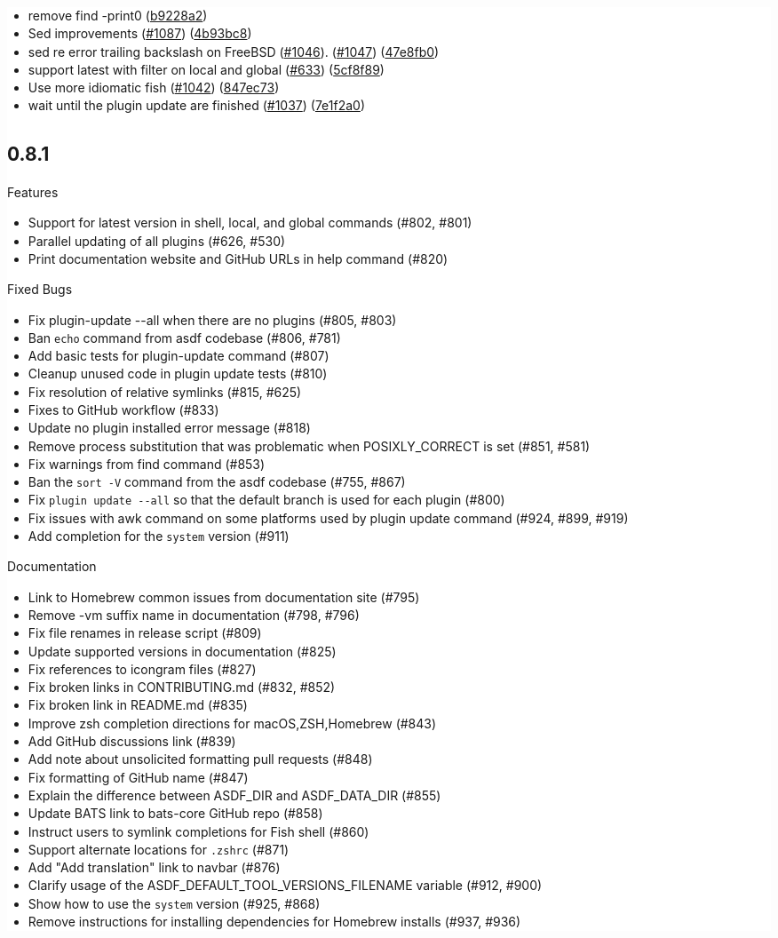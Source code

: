 * remove find -print0 ([b9228a2](https://www.github.com/asdf-vm/asdf/commit/b9228a26de6a0337a7b59fb5252323d368a72a92))
* Sed improvements ([#1087](https://www.github.com/asdf-vm/asdf/issues/1087)) ([4b93bc8](https://www.github.com/asdf-vm/asdf/commit/4b93bc81aa982b72621cd09e71eeea71ee009185))
* sed re error trailing backslash on FreeBSD ([#1046](https://www.github.com/asdf-vm/asdf/issues/1046)). ([#1047](https://www.github.com/asdf-vm/asdf/issues/1047)) ([47e8fb0](https://www.github.com/asdf-vm/asdf/commit/47e8fb051b3577d251376976d5767c520f3524fc))
* support latest with filter on local and global ([#633](https://www.github.com/asdf-vm/asdf/issues/633)) ([5cf8f89](https://www.github.com/asdf-vm/asdf/commit/5cf8f8962fbd5fe2bc86856bc4676f88e1aa8885))
* Use more idiomatic fish ([#1042](https://www.github.com/asdf-vm/asdf/issues/1042)) ([847ec73](https://www.github.com/asdf-vm/asdf/commit/847ec73751ced9d149ce0826309fee0f894ca664))
* wait until the plugin update are finished ([#1037](https://www.github.com/asdf-vm/asdf/issues/1037)) ([7e1f2a0](https://www.github.com/asdf-vm/asdf/commit/7e1f2a0d938052d4fa5ce6546f07b3decbd740cf))

## 0.8.1

Features

* Support for latest version in shell, local, and global commands (#802, #801)
* Parallel updating of all plugins (#626, #530)
* Print documentation website and GitHub URLs in help command (#820)

Fixed Bugs

* Fix plugin-update --all when there are no plugins (#805, #803)
* Ban `echo` command from asdf codebase (#806, #781)
* Add basic tests for plugin-update command (#807)
* Cleanup unused code in plugin update tests (#810)
* Fix resolution of relative symlinks (#815, #625)
* Fixes to GitHub workflow (#833)
* Update no plugin installed error message (#818)
* Remove process substitution that was problematic when POSIXLY_CORRECT is set (#851, #581)
* Fix warnings from find command (#853)
* Ban the `sort -V` command from the asdf codebase (#755, #867)
* Fix `plugin update --all` so that the default branch is used for each plugin (#800)
* Fix issues with awk command on some platforms used by plugin update command (#924, #899, #919)
* Add completion for the `system` version (#911)

Documentation

* Link to Homebrew common issues from documentation site (#795)
* Remove -vm suffix name in documentation (#798, #796)
* Fix file renames in release script (#809)
* Update supported versions in documentation (#825)
* Fix references to icongram files (#827)
* Fix broken links in CONTRIBUTING.md (#832, #852)
* Fix broken link in README.md (#835)
* Improve zsh completion directions for macOS,ZSH,Homebrew (#843)
* Add GitHub discussions link (#839)
* Add note about unsolicited formatting pull requests (#848)
* Fix formatting of GitHub name (#847)
* Explain the difference between ASDF_DIR and ASDF_DATA_DIR (#855)
* Update BATS link to bats-core GitHub repo (#858)
* Instruct users to symlink completions for Fish shell (#860)
* Support alternate locations for `.zshrc` (#871)
* Add "Add translation" link to navbar (#876)
* Clarify usage of the ASDF_DEFAULT_TOOL_VERSIONS_FILENAME variable (#912, #900)
* Show how to use the `system` version (#925, #868)
* Remove instructions for installing dependencies for Homebrew installs (#937, #936)

